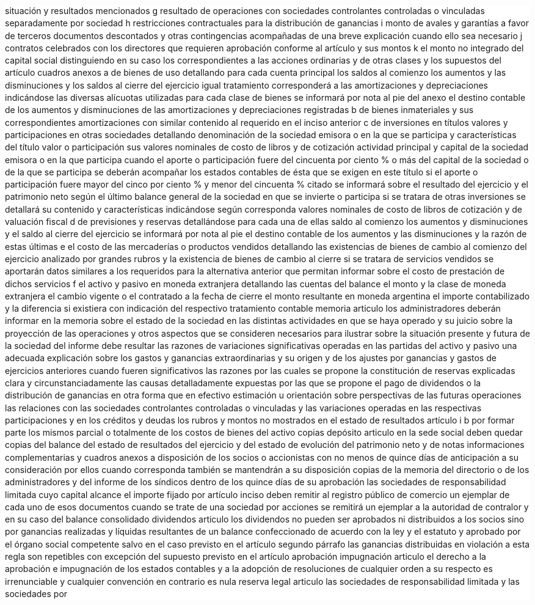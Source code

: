 situación y resultados mencionados g resultado de operaciones con sociedades controlantes controladas o vinculadas separadamente por sociedad h restricciones contractuales para la distribución de ganancias i monto de avales y garantías a favor de terceros documentos descontados y otras contingencias acompañadas de una breve explicación cuando ello sea necesario j contratos celebrados con los directores que requieren aprobación conforme al artículo y sus montos k el monto no integrado del capital social distinguiendo en su caso los correspondientes a las acciones ordinarias y de otras clases y los supuestos del artículo cuadros anexos a de bienes de uso detallando para cada cuenta principal los saldos al comienzo los aumentos y las disminuciones y los saldos al cierre del ejercicio igual tratamiento corresponderá a las amortizaciones y depreciaciones indicándose las diversas alícuotas utilizadas para cada clase de bienes se informará por nota al pie del anexo el destino contable de los aumentos y disminuciones de las amortizaciones y depreciaciones registradas b de bienes inmateriales y sus correspondientes amortizaciones con similar contenido al requerido en el inciso anterior c de inversiones en títulos valores y participaciones en otras sociedades detallando denominación de la sociedad emisora o en la que se participa y características del título valor o participación sus valores nominales de costo de libros y de cotización actividad principal y capital de la sociedad emisora o en la que participa cuando el aporte o participación fuere del cincuenta por ciento % o más del capital de la sociedad o de la que se participa se deberán acompañar los estados contables de ésta que se exigen en este título si el aporte o participación fuere mayor del cinco por ciento % y menor del cincuenta % citado se informará sobre el resultado del ejercicio y el patrimonio neto según el último balance general de la sociedad en que se invierte o participa si se tratara de otras inversiones se detallará su contenido y características indicándose según corresponda valores nominales de costo de libros de cotización y de valuación fiscal d de previsiones y reservas detallándose para cada una de ellas saldo al comienzo los aumentos y disminuciones y el saldo al cierre del ejercicio se informará por nota al pie el destino contable de los aumentos y las disminuciones y la razón de estas últimas e el costo de las mercaderías o productos vendidos detallando las existencias de bienes de cambio al comienzo del ejercicio analizado por grandes rubros y la existencia de bienes de cambio al cierre si se tratara de servicios vendidos se aportarán datos similares a los requeridos para la alternativa anterior que permitan informar sobre el costo de prestación de dichos servicios f el activo y pasivo en moneda extranjera detallando las cuentas del balance el monto y la clase de moneda extranjera el cambio vigente o el contratado a la fecha de cierre el monto resultante en moneda argentina el importe contabilizado y la diferencia si existiera con indicación del respectivo tratamiento contable memoria articulo los administradores deberán informar en la memoria sobre el estado de la sociedad en las distintas actividades en que se haya operado y su juicio sobre la proyección de las operaciones y otros aspectos que se consideren necesarios para ilustrar sobre la situación presente y futura de la sociedad del informe debe resultar las razones de variaciones significativas operadas en las partidas del activo y pasivo una adecuada explicación sobre los gastos y ganancias extraordinarias y su origen y de los ajustes por ganancias y gastos de ejercicios anteriores cuando fueren significativos las razones por las cuales se propone la constitución de reservas explicadas clara y circunstanciadamente las causas detalladamente expuestas por las que se propone el pago de dividendos o la distribución de ganancias en otra forma que en efectivo estimación u orientación sobre perspectivas de las futuras operaciones las relaciones con las sociedades controlantes controladas o vinculadas y las variaciones operadas en las respectivas participaciones y en los créditos y deudas los rubros y montos no mostrados en el estado de resultados artículo i b por formar parte los mismos parcial o totalmente de los costos de bienes del activo copias depósito articulo en la sede social deben quedar copias del balance del estado de resultados del ejercicio y del estado de evolución del patrimonio neto y de notas informaciones complementarias y cuadros anexos a disposición de los socios o accionistas con no menos de quince días de anticipación a su consideración por ellos cuando corresponda también se mantendrán a su disposición copias de la memoria del directorio o de los administradores y del informe de los síndicos dentro de los quince días de su aprobación las sociedades de responsabilidad limitada cuyo capital alcance el importe fijado por artículo inciso deben remitir al registro público de comercio un ejemplar de cada uno de esos documentos cuando se trate de una sociedad por acciones se remitirá un ejemplar a la autoridad de contralor y en su caso del balance consolidado dividendos articulo los dividendos no pueden ser aprobados ni distribuidos a los socios sino por ganancias realizadas y líquidas resultantes de un balance confeccionado de acuerdo con la ley y el estatuto y aprobado por el órgano social competente salvo en el caso previsto en el artículo segundo párrafo las ganancias distribuidas en violación a esta regla son repetibles con excepción del supuesto previsto en el artículo aprobación impugnación articulo el derecho a la aprobación e impugnación de los estados contables y a la adopción de resoluciones de cualquier orden a su respecto es irrenunciable y cualquier convención en contrario es nula reserva legal articulo las sociedades de responsabilidad limitada y las sociedades por